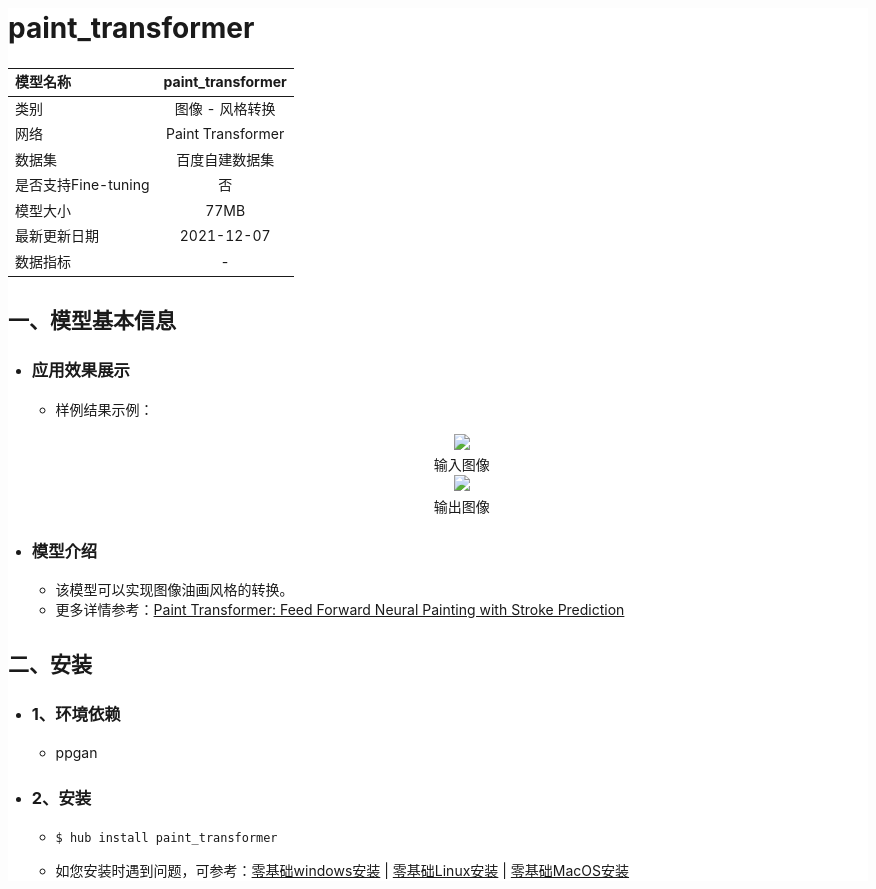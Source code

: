 # paint_transformer

|模型名称|paint_transformer|
| :--- | :---: |
|类别|图像 - 风格转换|
|网络|Paint Transformer|
|数据集|百度自建数据集|
|是否支持Fine-tuning|否|
|模型大小|77MB|
|最新更新日期|2021-12-07|
|数据指标|-|


## 一、模型基本信息  

- ### 应用效果展示
  - 样例结果示例：
    <p align="center">
    <img src="https://user-images.githubusercontent.com/22424850/145002878-ffdeea71-8ff4-48cc-88d0-fba1aa1dce4b.jpg"  width = "40%"  hspace='10'/>
    <br />
    输入图像
    <br />
    <img src="https://user-images.githubusercontent.com/22424850/145002301-97c45887-cb2e-4a06-9d00-07b74080effa.png"  width = "40%"  hspace='10'/>
    <br />
    输出图像
     <br />
    </p>

- ### 模型介绍

  - 该模型可以实现图像油画风格的转换。
  - 更多详情参考：[Paint Transformer: Feed Forward Neural Painting with Stroke Prediction](https://github.com/wzmsltw/PaintTransformer)



## 二、安装

- ### 1、环境依赖  
  - ppgan

- ### 2、安装

  - ```shell
    $ hub install paint_transformer
    ```
  - 如您安装时遇到问题，可参考：[零基础windows安装](../../../../docs/docs_ch/get_start/windows_quickstart.md)
 | [零基础Linux安装](../../../../docs/docs_ch/get_start/linux_quickstart.md) | [零基础MacOS安装](../../../../docs/docs_ch/get_start/mac_quickstart.md)
